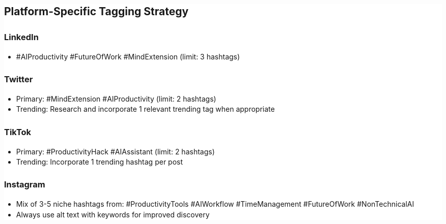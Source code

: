## Platform-Specific Tagging Strategy

### LinkedIn
- #AIProductivity #FutureOfWork #MindExtension (limit: 3 hashtags)

### Twitter
- Primary: #MindExtension #AIProductivity (limit: 2 hashtags)
- Trending: Research and incorporate 1 relevant trending tag when appropriate

### TikTok
- Primary: #ProductivityHack #AIAssistant (limit: 2 hashtags)
- Trending: Incorporate 1 trending hashtag per post

### Instagram
- Mix of 3-5 niche hashtags from: #ProductivityTools #AIWorkflow #TimeManagement #FutureOfWork #NonTechnicalAI
- Always use alt text with keywords for improved discovery
